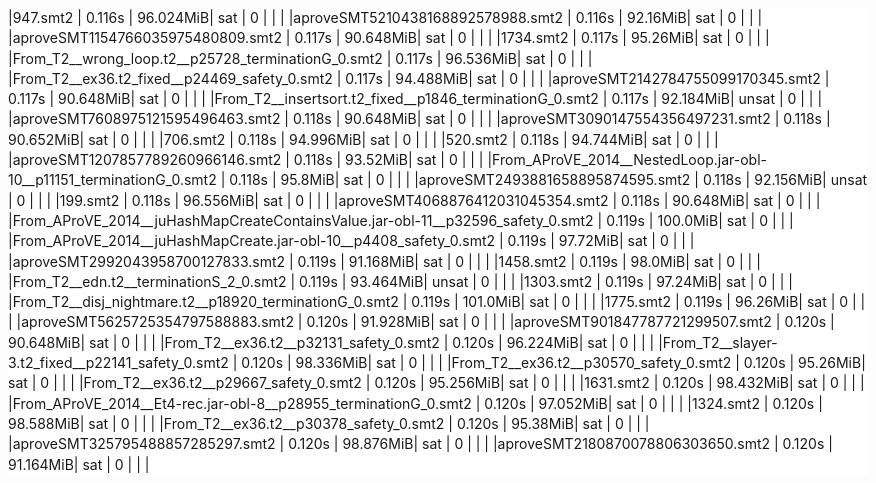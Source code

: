 |947.smt2                                                     |    0.116s | 96.024MiB| sat | 0 |  |  |
|aproveSMT5210438168892578988.smt2                            |    0.116s | 92.16MiB| sat | 0 |  |  |
|aproveSMT1154766035975480809.smt2                            |    0.117s | 90.648MiB| sat | 0 |  |  |
|1734.smt2                                                    |    0.117s | 95.26MiB| sat | 0 |  |  |
|From_T2__wrong_loop.t2__p25728_terminationG_0.smt2           |    0.117s | 96.536MiB| sat | 0 |  |  |
|From_T2__ex36.t2_fixed__p24469_safety_0.smt2                 |    0.117s | 94.488MiB| sat | 0 |  |  |
|aproveSMT2142784755099170345.smt2                            |    0.117s | 90.648MiB| sat | 0 |  |  |
|From_T2__insertsort.t2_fixed__p1846_terminationG_0.smt2      |    0.117s | 92.184MiB| unsat | 0 |  |  |
|aproveSMT7608975121595496463.smt2                            |    0.118s | 90.648MiB| sat | 0 |  |  |
|aproveSMT3090147554356497231.smt2                            |    0.118s | 90.652MiB| sat | 0 |  |  |
|706.smt2                                                     |    0.118s | 94.996MiB| sat | 0 |  |  |
|520.smt2                                                     |    0.118s | 94.744MiB| sat | 0 |  |  |
|aproveSMT1207857789260966146.smt2                            |    0.118s | 93.52MiB| sat | 0 |  |  |
|From_AProVE_2014__NestedLoop.jar-obl-10__p11151_terminationG_0.smt2 |    0.118s | 95.8MiB| sat | 0 |  |  |
|aproveSMT2493881658895874595.smt2                            |    0.118s | 92.156MiB| unsat | 0 |  |  |
|199.smt2                                                     |    0.118s | 96.556MiB| sat | 0 |  |  |
|aproveSMT4068876412031045354.smt2                            |    0.118s | 90.648MiB| sat | 0 |  |  |
|From_AProVE_2014__juHashMapCreateContainsValue.jar-obl-11__p32596_safety_0.smt2 |    0.119s | 100.0MiB| sat | 0 |  |  |
|From_AProVE_2014__juHashMapCreate.jar-obl-10__p4408_safety_0.smt2 |    0.119s | 97.72MiB| sat | 0 |  |  |
|aproveSMT2992043958700127833.smt2                            |    0.119s | 91.168MiB| sat | 0 |  |  |
|1458.smt2                                                    |    0.119s | 98.0MiB| sat | 0 |  |  |
|From_T2__edn.t2__terminationS_2_0.smt2                       |    0.119s | 93.464MiB| unsat | 0 |  |  |
|1303.smt2                                                    |    0.119s | 97.24MiB| sat | 0 |  |  |
|From_T2__disj_nightmare.t2__p18920_terminationG_0.smt2       |    0.119s | 101.0MiB| sat | 0 |  |  |
|1775.smt2                                                    |    0.119s | 96.26MiB| sat | 0 |  |  |
|aproveSMT5625725354797588883.smt2                            |    0.120s | 91.928MiB| sat | 0 |  |  |
|aproveSMT901847787721299507.smt2                             |    0.120s | 90.648MiB| sat | 0 |  |  |
|From_T2__ex36.t2__p32131_safety_0.smt2                       |    0.120s | 96.224MiB| sat | 0 |  |  |
|From_T2__slayer-3.t2_fixed__p22141_safety_0.smt2             |    0.120s | 98.336MiB| sat | 0 |  |  |
|From_T2__ex36.t2__p30570_safety_0.smt2                       |    0.120s | 95.26MiB| sat | 0 |  |  |
|From_T2__ex36.t2__p29667_safety_0.smt2                       |    0.120s | 95.256MiB| sat | 0 |  |  |
|1631.smt2                                                    |    0.120s | 98.432MiB| sat | 0 |  |  |
|From_AProVE_2014__Et4-rec.jar-obl-8__p28955_terminationG_0.smt2 |    0.120s | 97.052MiB| sat | 0 |  |  |
|1324.smt2                                                    |    0.120s | 98.588MiB| sat | 0 |  |  |
|From_T2__ex36.t2__p30378_safety_0.smt2                       |    0.120s | 95.38MiB| sat | 0 |  |  |
|aproveSMT325795488857285297.smt2                             |    0.120s | 98.876MiB| sat | 0 |  |  |
|aproveSMT2180870078806303650.smt2                            |    0.120s | 91.164MiB| sat | 0 |  |  |